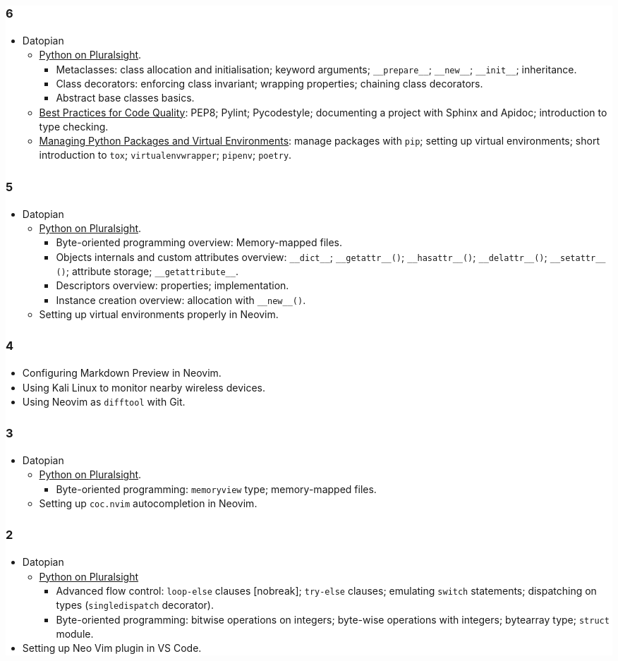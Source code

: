 ### 6

- Datopian
  - [Python on Pluralsight](https://app.pluralsight.com/library/courses/advanced-python/table-of-contents).
    - Metaclasses: class allocation and initialisation; keyword arguments; `__prepare__`; `__new__`; `__init__`; inheritance.
    - Class decorators: enforcing class invariant; wrapping properties; chaining class decorators.
    - Abstract base classes basics.
  - [Best Practices for Code Quality](https://app.pluralsight.com/library/courses/python-best-practices-code-quality/table-of-contents): PEP8; Pylint; Pycodestyle; documenting a project with Sphinx and Apidoc; introduction to type checking.
  - [Managing Python Packages and Virtual Environments](https://app.pluralsight.com/library/courses/managing-python-packages-virtual-environments/table-of-contents): manage packages with `pip`; setting up virtual environments; short introduction to `tox`; `virtualenvwrapper`; `pipenv`; `poetry`.

### 5

- Datopian
  - [Python on Pluralsight](https://app.pluralsight.com/library/courses/advanced-python/table-of-contents).
    - Byte-oriented programming overview: Memory-mapped files.
    - Objects internals and custom attributes overview: `__dict__`; `__getattr__()`; `__hasattr__()`; `__delattr__()`; `__setattr__()`; attribute storage; `__getattribute__`.
    - Descriptors overview: properties; implementation.
    - Instance creation overview: allocation with `__new__()`.
  - Setting up virtual environments properly in Neovim.

### 4

- Configuring Markdown Preview in Neovim.
- Using Kali Linux to monitor nearby wireless devices.
- Using Neovim as `difftool` with Git.

### 3

- Datopian
  - [Python on Pluralsight](https://app.pluralsight.com/library/courses/advanced-python/table-of-contents).
    - Byte-oriented programming: `memoryview` type; memory-mapped files.
  - Setting up `coc.nvim` autocompletion in Neovim.

### 2

- Datopian
  - [Python on Pluralsight](https://app.pluralsight.com/library/courses/advanced-python/table-of-contents)
    - Advanced flow control: `loop-else` clauses [nobreak]; `try-else` clauses; emulating `switch` statements; dispatching on types (`singledispatch` decorator).
    - Byte-oriented programming: bitwise operations on integers; byte-wise operations with integers; bytearray type; `struct` module.
- Setting up Neo Vim plugin in VS Code.
